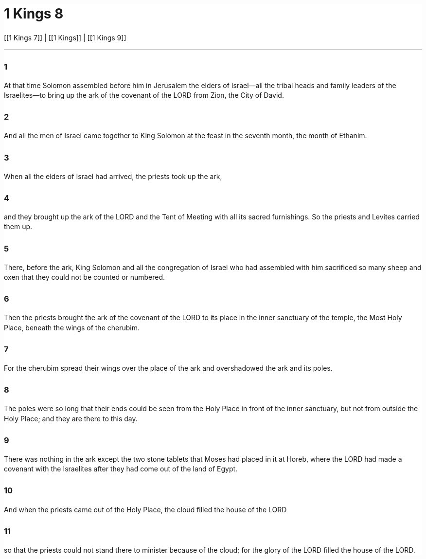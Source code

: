 # 1 Kings 8

[[1 Kings 7]] | [[1 Kings]] | [[1 Kings 9]]

---

### 1
At that time Solomon assembled before him in Jerusalem the elders of Israel—all the tribal heads and family leaders of the Israelites—to bring up the ark of the covenant of the LORD from Zion, the City of David.

### 2
And all the men of Israel came together to King Solomon at the feast in the seventh month, the month of Ethanim.

### 3
When all the elders of Israel had arrived, the priests took up the ark,

### 4
and they brought up the ark of the LORD and the Tent of Meeting with all its sacred furnishings. So the priests and Levites carried them up.

### 5
There, before the ark, King Solomon and all the congregation of Israel who had assembled with him sacrificed so many sheep and oxen that they could not be counted or numbered.

### 6
Then the priests brought the ark of the covenant of the LORD to its place in the inner sanctuary of the temple, the Most Holy Place, beneath the wings of the cherubim.

### 7
For the cherubim spread their wings over the place of the ark and overshadowed the ark and its poles.

### 8
The poles were so long that their ends could be seen from the Holy Place in front of the inner sanctuary, but not from outside the Holy Place; and they are there to this day.

### 9
There was nothing in the ark except the two stone tablets that Moses had placed in it at Horeb, where the LORD had made a covenant with the Israelites after they had come out of the land of Egypt.

### 10
And when the priests came out of the Holy Place, the cloud filled the house of the LORD

### 11
so that the priests could not stand there to minister because of the cloud; for the glory of the LORD filled the house of the LORD.
